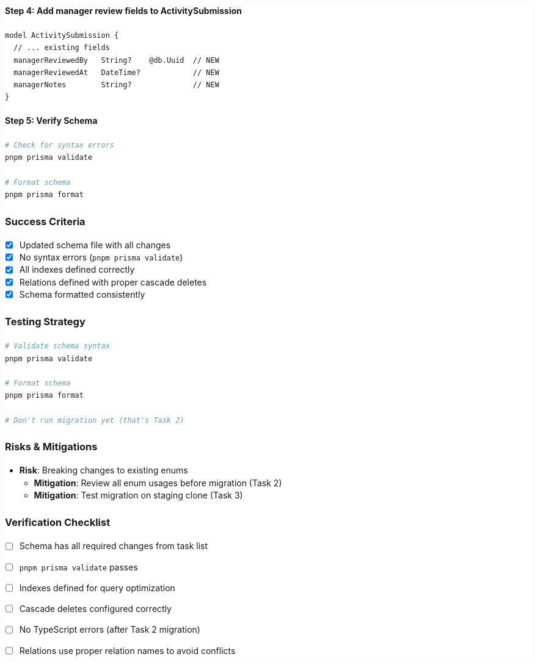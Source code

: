 #### Step 4: Add manager review fields to ActivitySubmission
```prisma
model ActivitySubmission {
  // ... existing fields
  managerReviewedBy   String?    @db.Uuid  // NEW
  managerReviewedAt   DateTime?            // NEW
  managerNotes        String?              // NEW
}
```

#### Step 5: Verify Schema
```bash
# Check for syntax errors
pnpm prisma validate

# Format schema
pnpm prisma format
```

### Success Criteria
- [x] Updated schema file with all changes
- [x] No syntax errors (`pnpm prisma validate`)
- [x] All indexes defined correctly
- [x] Relations defined with proper cascade deletes
- [x] Schema formatted consistently

### Testing Strategy
```bash
# Validate schema syntax
pnpm prisma validate

# Format schema
pnpm prisma format

# Don't run migration yet (that's Task 2)
```

### Risks & Mitigations
- **Risk**: Breaking changes to existing enums
  - **Mitigation**: Review all enum usages before migration (Task 2)
  - **Mitigation**: Test migration on staging clone (Task 3)

### Verification Checklist
- [ ] Schema has all required changes from task list
- [ ] `pnpm prisma validate` passes
- [ ] Indexes defined for query optimization
- [ ] Cascade deletes configured correctly
- [ ] No TypeScript errors (after Task 2 migration)
- [ ] Relations use proper relation names to avoid conflicts


[type]: [description] (Task [X])